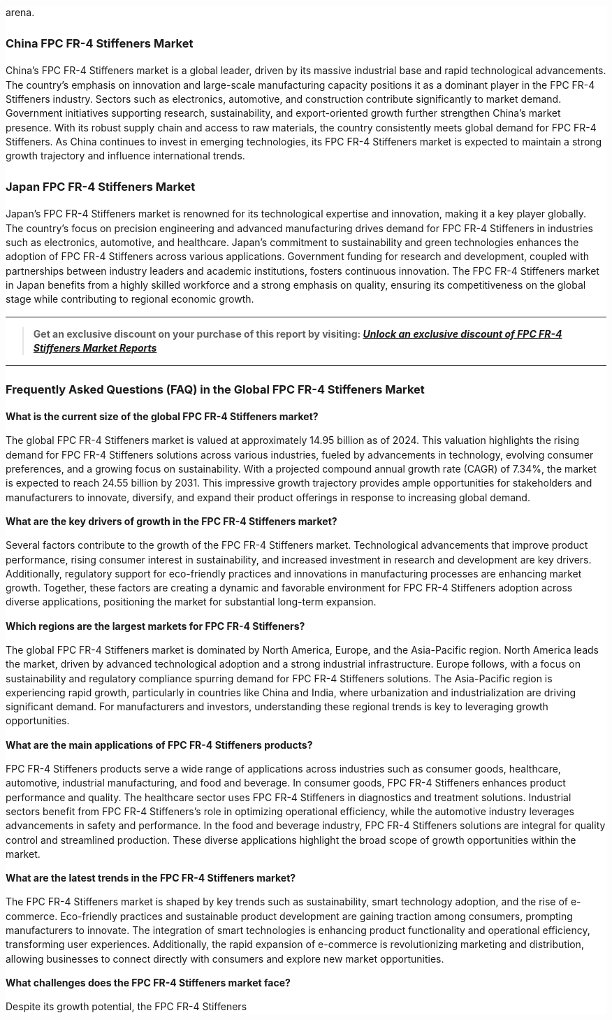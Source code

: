 arena.</p><h3>China FPC FR-4 Stiffeners Market</h3><p>China&rsquo;s FPC FR-4 Stiffeners market is a global leader, driven by its massive industrial base and rapid technological advancements. The country&rsquo;s emphasis on innovation and large-scale manufacturing capacity positions it as a dominant player in the FPC FR-4 Stiffeners industry. Sectors such as electronics, automotive, and construction contribute significantly to market demand. Government initiatives supporting research, sustainability, and export-oriented growth further strengthen China&rsquo;s market presence. With its robust supply chain and access to raw materials, the country consistently meets global demand for FPC FR-4 Stiffeners. As China continues to invest in emerging technologies, its FPC FR-4 Stiffeners market is expected to maintain a strong growth trajectory and influence international trends.</p><h3>Japan FPC FR-4 Stiffeners Market</h3><p>Japan&rsquo;s FPC FR-4 Stiffeners market is renowned for its technological expertise and innovation, making it a key player globally. The country&rsquo;s focus on precision engineering and advanced manufacturing drives demand for FPC FR-4 Stiffeners in industries such as electronics, automotive, and healthcare. Japan&rsquo;s commitment to sustainability and green technologies enhances the adoption of FPC FR-4 Stiffeners across various applications. Government funding for research and development, coupled with partnerships between industry leaders and academic institutions, fosters continuous innovation. The FPC FR-4 Stiffeners market in Japan benefits from a highly skilled workforce and a strong emphasis on quality, ensuring its competitiveness on the global stage while contributing to regional economic growth.</p><hr /><blockquote><p><strong>Get an exclusive discount on your purchase of this report by visiting: <em><a href="://marketresearchpulse.com/ask-for-discount/135067?utm_source=Github&amp;utm_medium=052">Unlock an exclusive discount of FPC FR-4 Stiffeners Market Reports</a></em>&nbsp;</strong></p></blockquote><hr /><h3>Frequently Asked Questions (FAQ) in the Global FPC FR-4 Stiffeners Market</h3><p><strong>What is the current size of the global FPC FR-4 Stiffeners market?</strong></p><p>The global FPC FR-4 Stiffeners market is valued at approximately 14.95 billion as of 2024. This valuation highlights the rising demand for FPC FR-4 Stiffeners solutions across various industries, fueled by advancements in technology, evolving consumer preferences, and a growing focus on sustainability. With a projected compound annual growth rate (CAGR) of 7.34%, the market is expected to reach 24.55 billion by 2031. This impressive growth trajectory provides ample opportunities for stakeholders and manufacturers to innovate, diversify, and expand their product offerings in response to increasing global demand.</p><p><strong>What are the key drivers of growth in the FPC FR-4 Stiffeners market?</strong></p><p>Several factors contribute to the growth of the FPC FR-4 Stiffeners market. Technological advancements that improve product performance, rising consumer interest in sustainability, and increased investment in research and development are key drivers. Additionally, regulatory support for eco-friendly practices and innovations in manufacturing processes are enhancing market growth. Together, these factors are creating a dynamic and favorable environment for FPC FR-4 Stiffeners adoption across diverse applications, positioning the market for substantial long-term expansion.</p><p><strong>Which regions are the largest markets for FPC FR-4 Stiffeners?</strong></p><p>The global FPC FR-4 Stiffeners market is dominated by North America, Europe, and the Asia-Pacific region. North America leads the market, driven by advanced technological adoption and a strong industrial infrastructure. Europe follows, with a focus on sustainability and regulatory compliance spurring demand for FPC FR-4 Stiffeners solutions. The Asia-Pacific region is experiencing rapid growth, particularly in countries like China and India, where urbanization and industrialization are driving significant demand. For manufacturers and investors, understanding these regional trends is key to leveraging growth opportunities.</p><p><strong>What are the main applications of FPC FR-4 Stiffeners products?</strong></p><p>FPC FR-4 Stiffeners products serve a wide range of applications across industries such as consumer goods, healthcare, automotive, industrial manufacturing, and food and beverage. In consumer goods, FPC FR-4 Stiffeners enhances product performance and quality. The healthcare sector uses FPC FR-4 Stiffeners in diagnostics and treatment solutions. Industrial sectors benefit from FPC FR-4 Stiffeners&rsquo;s role in optimizing operational efficiency, while the automotive industry leverages advancements in safety and performance. In the food and beverage industry, FPC FR-4 Stiffeners solutions are integral for quality control and streamlined production. These diverse applications highlight the broad scope of growth opportunities within the market.</p><p><strong>What are the latest trends in the FPC FR-4 Stiffeners market?</strong></p><p>The FPC FR-4 Stiffeners market is shaped by key trends such as sustainability, smart technology adoption, and the rise of e-commerce. Eco-friendly practices and sustainable product development are gaining traction among consumers, prompting manufacturers to innovate. The integration of smart technologies is enhancing product functionality and operational efficiency, transforming user experiences. Additionally, the rapid expansion of e-commerce is revolutionizing marketing and distribution, allowing businesses to connect directly with consumers and explore new market opportunities.</p><p><strong>What challenges does the FPC FR-4 Stiffeners market face?</strong></p><p>Despite its growth potential, the FPC FR-4 Stiffeners